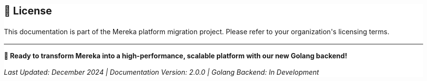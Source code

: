 ## 📄 License

This documentation is part of the Mereka platform migration project. Please refer to your organization's licensing terms.

---

**🚀 Ready to transform Mereka into a high-performance, scalable platform with our new Golang backend!**

*Last Updated: December 2024 | Documentation Version: 2.0.0 | Golang Backend: In Development* 